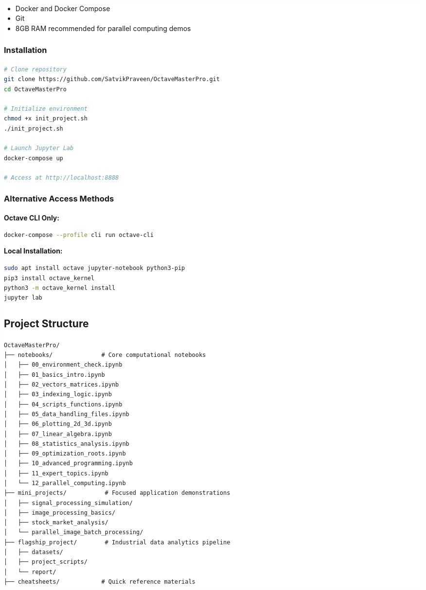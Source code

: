 - Docker and Docker Compose
- Git
- 8GB RAM recommended for parallel computing demos

### Installation

```bash
# Clone repository
git clone https://github.com/SatvikPraveen/OctaveMasterPro.git
cd OctaveMasterPro

# Initialize environment
chmod +x init_project.sh
./init_project.sh

# Launch Jupyter Lab
docker-compose up

# Access at http://localhost:8888
```

### Alternative Access Methods

**Octave CLI Only:**

```bash
docker-compose --profile cli run octave-cli
```

**Local Installation:**

```bash
sudo apt install octave jupyter-notebook python3-pip
pip3 install octave_kernel
python3 -m octave_kernel install
jupyter lab
```

## Project Structure

```
OctaveMasterPro/
├── notebooks/              # Core computational notebooks
│   ├── 00_environment_check.ipynb
│   ├── 01_basics_intro.ipynb
│   ├── 02_vectors_matrices.ipynb
│   ├── 03_indexing_logic.ipynb
│   ├── 04_scripts_functions.ipynb
│   ├── 05_data_handling_files.ipynb
│   ├── 06_plotting_2d_3d.ipynb
│   ├── 07_linear_algebra.ipynb
│   ├── 08_statistics_analysis.ipynb
│   ├── 09_optimization_roots.ipynb
│   ├── 10_advanced_programming.ipynb
│   ├── 11_expert_topics.ipynb
│   └── 12_parallel_computing.ipynb
├── mini_projects/           # Focused application demonstrations
│   ├── signal_processing_simulation/
│   ├── image_processing_basics/
│   ├── stock_market_analysis/
│   └── parallel_image_batch_processing/
├── flagship_project/        # Industrial data analytics pipeline
│   ├── datasets/
│   ├── project_scripts/
│   └── report/
├── cheatsheets/            # Quick reference materials
```
